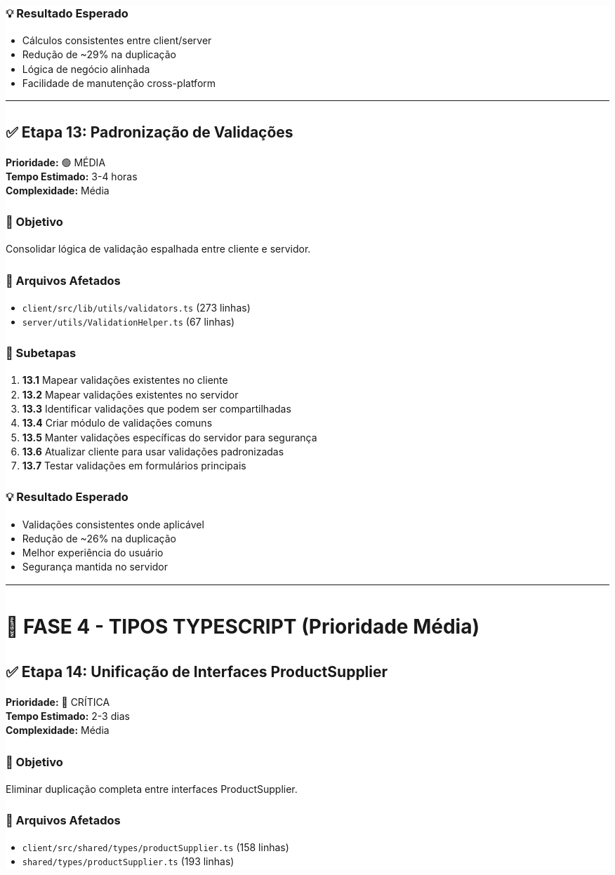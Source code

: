 ### 💡 Resultado Esperado
- Cálculos consistentes entre client/server
- Redução de ~29% na duplicação
- Lógica de negócio alinhada
- Facilidade de manutenção cross-platform

---

## ✅ Etapa 13: Padronização de Validações
**Prioridade:** 🟢 MÉDIA  
**Tempo Estimado:** 3-4 horas  
**Complexidade:** Média

### 🎯 Objetivo
Consolidar lógica de validação espalhada entre cliente e servidor.

### 📁 Arquivos Afetados
- `client/src/lib/utils/validators.ts` (273 linhas)
- `server/utils/ValidationHelper.ts` (67 linhas)

### 🔧 Subetapas
1. **13.1** Mapear validações existentes no cliente
2. **13.2** Mapear validações existentes no servidor
3. **13.3** Identificar validações que podem ser compartilhadas
4. **13.4** Criar módulo de validações comuns
5. **13.5** Manter validações específicas do servidor para segurança
6. **13.6** Atualizar cliente para usar validações padronizadas
7. **13.7** Testar validações em formulários principais

### 💡 Resultado Esperado
- Validações consistentes onde aplicável
- Redução de ~26% na duplicação
- Melhor experiência do usuário
- Segurança mantida no servidor

---

# 📑 FASE 4 - TIPOS TYPESCRIPT (Prioridade Média)

## ✅ Etapa 14: Unificação de Interfaces ProductSupplier
**Prioridade:** 🔴 CRÍTICA  
**Tempo Estimado:** 2-3 dias  
**Complexidade:** Média

### 🎯 Objetivo
Eliminar duplicação completa entre interfaces ProductSupplier.

### 📁 Arquivos Afetados
- `client/src/shared/types/productSupplier.ts` (158 linhas)
- `shared/types/productSupplier.ts` (193 linhas)
